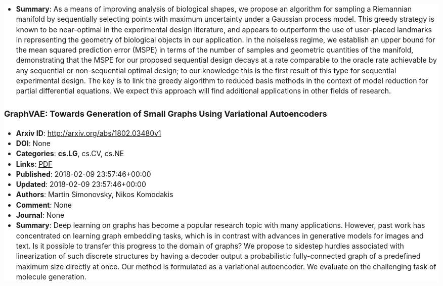 - **Summary**: As a means of improving analysis of biological shapes, we propose an algorithm for sampling a Riemannian manifold by sequentially selecting points with maximum uncertainty under a Gaussian process model. This greedy strategy is known to be near-optimal in the experimental design literature, and appears to outperform the use of user-placed landmarks in representing the geometry of biological objects in our application. In the noiseless regime, we establish an upper bound for the mean squared prediction error (MSPE) in terms of the number of samples and geometric quantities of the manifold, demonstrating that the MSPE for our proposed sequential design decays at a rate comparable to the oracle rate achievable by any sequential or non-sequential optimal design; to our knowledge this is the first result of this type for sequential experimental design. The key is to link the greedy algorithm to reduced basis methods in the context of model reduction for partial differential equations. We expect this approach will find additional applications in other fields of research.



### GraphVAE: Towards Generation of Small Graphs Using Variational Autoencoders
- **Arxiv ID**: http://arxiv.org/abs/1802.03480v1
- **DOI**: None
- **Categories**: **cs.LG**, cs.CV, cs.NE
- **Links**: [PDF](http://arxiv.org/pdf/1802.03480v1)
- **Published**: 2018-02-09 23:57:46+00:00
- **Updated**: 2018-02-09 23:57:46+00:00
- **Authors**: Martin Simonovsky, Nikos Komodakis
- **Comment**: None
- **Journal**: None
- **Summary**: Deep learning on graphs has become a popular research topic with many applications. However, past work has concentrated on learning graph embedding tasks, which is in contrast with advances in generative models for images and text. Is it possible to transfer this progress to the domain of graphs? We propose to sidestep hurdles associated with linearization of such discrete structures by having a decoder output a probabilistic fully-connected graph of a predefined maximum size directly at once. Our method is formulated as a variational autoencoder. We evaluate on the challenging task of molecule generation.



